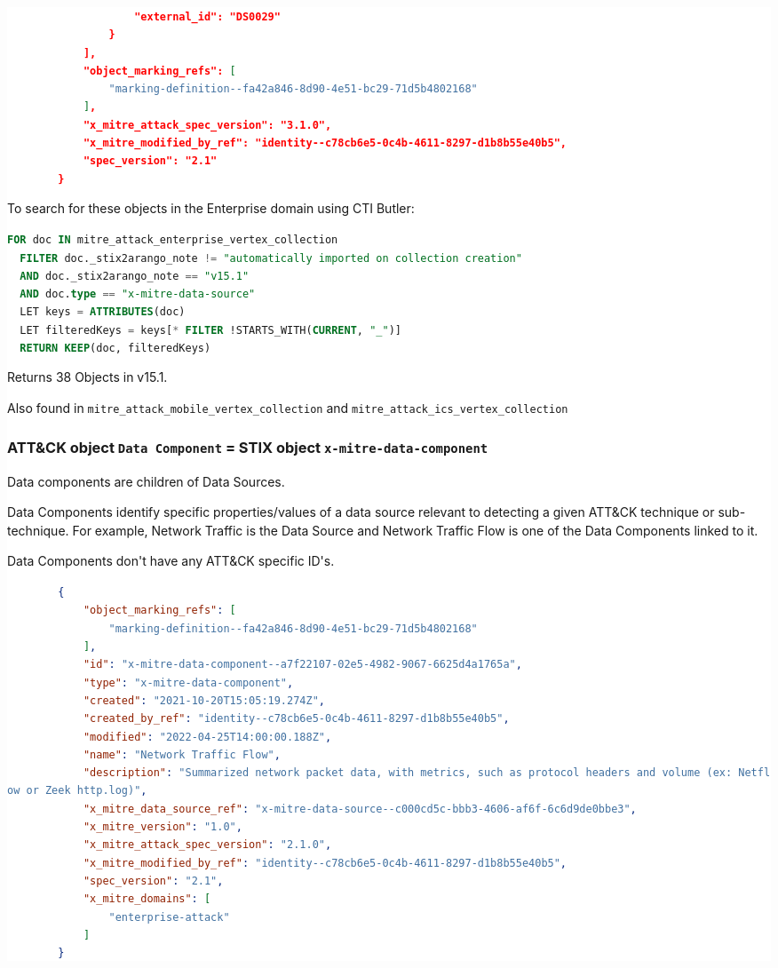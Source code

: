 ```json
                    "external_id": "DS0029"
                }
            ],
            "object_marking_refs": [
                "marking-definition--fa42a846-8d90-4e51-bc29-71d5b4802168"
            ],
            "x_mitre_attack_spec_version": "3.1.0",
            "x_mitre_modified_by_ref": "identity--c78cb6e5-0c4b-4611-8297-d1b8b55e40b5",
            "spec_version": "2.1"
        }
```

To search for these objects in the Enterprise domain using CTI Butler:

```sql
FOR doc IN mitre_attack_enterprise_vertex_collection
  FILTER doc._stix2arango_note != "automatically imported on collection creation"
  AND doc._stix2arango_note == "v15.1"
  AND doc.type == "x-mitre-data-source"
  LET keys = ATTRIBUTES(doc)
  LET filteredKeys = keys[* FILTER !STARTS_WITH(CURRENT, "_")]
  RETURN KEEP(doc, filteredKeys)
```

Returns 38 Objects in v15.1.

Also found in `mitre_attack_mobile_vertex_collection` and `mitre_attack_ics_vertex_collection`

### ATT&CK object `Data Component` = STIX object `x-mitre-data-component`

Data components are children of Data Sources.

Data Components identify specific properties/values of a data source relevant to detecting a given ATT&CK technique or sub-technique. For example, Network Traffic is the Data Source and Network Traffic Flow is one of the Data Components linked to it.

Data Components don't have any ATT&CK specific ID's.

```json
        {
            "object_marking_refs": [
                "marking-definition--fa42a846-8d90-4e51-bc29-71d5b4802168"
            ],
            "id": "x-mitre-data-component--a7f22107-02e5-4982-9067-6625d4a1765a",
            "type": "x-mitre-data-component",
            "created": "2021-10-20T15:05:19.274Z",
            "created_by_ref": "identity--c78cb6e5-0c4b-4611-8297-d1b8b55e40b5",
            "modified": "2022-04-25T14:00:00.188Z",
            "name": "Network Traffic Flow",
            "description": "Summarized network packet data, with metrics, such as protocol headers and volume (ex: Netflow or Zeek http.log)",
            "x_mitre_data_source_ref": "x-mitre-data-source--c000cd5c-bbb3-4606-af6f-6c6d9de0bbe3",
            "x_mitre_version": "1.0",
            "x_mitre_attack_spec_version": "2.1.0",
            "x_mitre_modified_by_ref": "identity--c78cb6e5-0c4b-4611-8297-d1b8b55e40b5",
            "spec_version": "2.1",
            "x_mitre_domains": [
                "enterprise-attack"
            ]
        }
```
